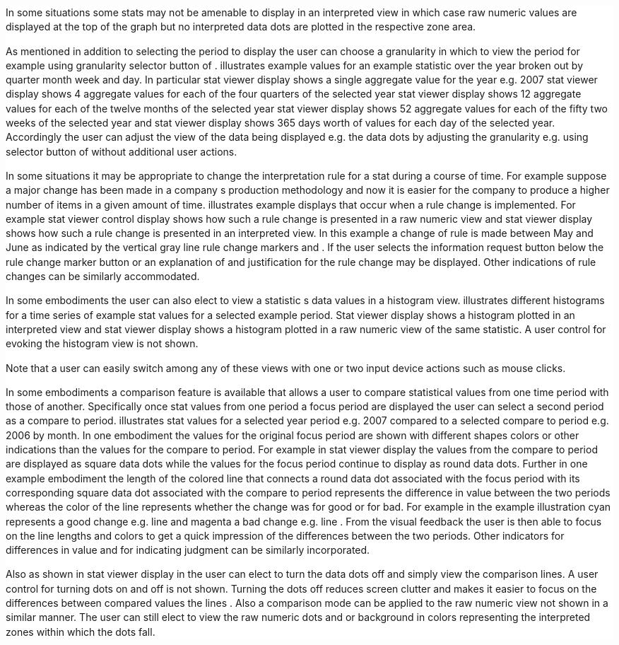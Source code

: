 In some situations some stats may not be amenable to display in an interpreted view in which case raw numeric values are displayed at the top of the graph but no interpreted data dots are plotted in the respective zone area.

As mentioned in addition to selecting the period to display the user can choose a granularity in which to view the period for example using granularity selector button of . illustrates example values for an example statistic over the year broken out by quarter month week and day. In particular stat viewer display shows a single aggregate value for the year e.g. 2007 stat viewer display shows 4 aggregate values for each of the four quarters of the selected year stat viewer display shows 12 aggregate values for each of the twelve months of the selected year stat viewer display shows 52 aggregate values for each of the fifty two weeks of the selected year and stat viewer display shows 365 days worth of values for each day of the selected year. Accordingly the user can adjust the view of the data being displayed e.g. the data dots by adjusting the granularity e.g. using selector button of without additional user actions.

In some situations it may be appropriate to change the interpretation rule for a stat during a course of time. For example suppose a major change has been made in a company s production methodology and now it is easier for the company to produce a higher number of items in a given amount of time. illustrates example displays that occur when a rule change is implemented. For example stat viewer control display shows how such a rule change is presented in a raw numeric view and stat viewer display shows how such a rule change is presented in an interpreted view. In this example a change of rule is made between May and June as indicated by the vertical gray line rule change markers and . If the user selects the information request button below the rule change marker button or an explanation of and justification for the rule change may be displayed. Other indications of rule changes can be similarly accommodated.

In some embodiments the user can also elect to view a statistic s data values in a histogram view. illustrates different histograms for a time series of example stat values for a selected example period. Stat viewer display shows a histogram plotted in an interpreted view and stat viewer display shows a histogram plotted in a raw numeric view of the same statistic. A user control for evoking the histogram view is not shown.

Note that a user can easily switch among any of these views with one or two input device actions such as mouse clicks.

In some embodiments a comparison feature is available that allows a user to compare statistical values from one time period with those of another. Specifically once stat values from one period a focus period are displayed the user can select a second period as a compare to period. illustrates stat values for a selected year period e.g. 2007 compared to a selected compare to period e.g. 2006 by month. In one embodiment the values for the original focus period are shown with different shapes colors or other indications than the values for the compare to period. For example in stat viewer display the values from the compare to period are displayed as square data dots while the values for the focus period continue to display as round data dots. Further in one example embodiment the length of the colored line that connects a round data dot associated with the focus period with its corresponding square data dot associated with the compare to period represents the difference in value between the two periods whereas the color of the line represents whether the change was for good or for bad. For example in the example illustration cyan represents a good change e.g. line and magenta a bad change e.g. line . From the visual feedback the user is then able to focus on the line lengths and colors to get a quick impression of the differences between the two periods. Other indicators for differences in value and for indicating judgment can be similarly incorporated.

Also as shown in stat viewer display in the user can elect to turn the data dots off and simply view the comparison lines. A user control for turning dots on and off is not shown. Turning the dots off reduces screen clutter and makes it easier to focus on the differences between compared values the lines . Also a comparison mode can be applied to the raw numeric view not shown in a similar manner. The user can still elect to view the raw numeric dots and or background in colors representing the interpreted zones within which the dots fall.
